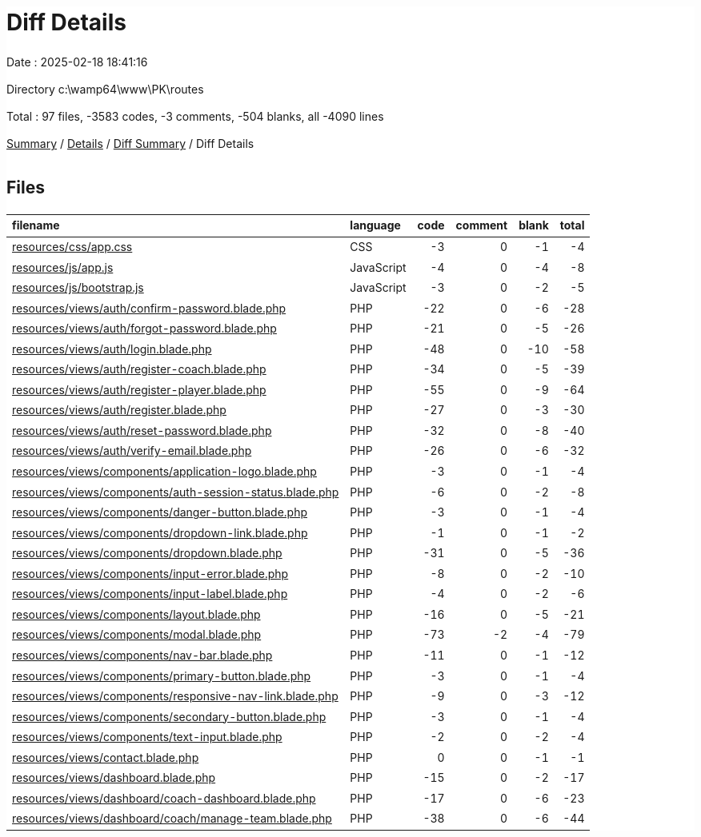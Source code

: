 # Diff Details

Date : 2025-02-18 18:41:16

Directory c:\\wamp64\\www\\PK\\routes

Total : 97 files,  -3583 codes, -3 comments, -504 blanks, all -4090 lines

[Summary](results.md) / [Details](details.md) / [Diff Summary](diff.md) / Diff Details

## Files
| filename | language | code | comment | blank | total |
| :--- | :--- | ---: | ---: | ---: | ---: |
| [resources/css/app.css](/resources/css/app.css) | CSS | -3 | 0 | -1 | -4 |
| [resources/js/app.js](/resources/js/app.js) | JavaScript | -4 | 0 | -4 | -8 |
| [resources/js/bootstrap.js](/resources/js/bootstrap.js) | JavaScript | -3 | 0 | -2 | -5 |
| [resources/views/auth/confirm-password.blade.php](/resources/views/auth/confirm-password.blade.php) | PHP | -22 | 0 | -6 | -28 |
| [resources/views/auth/forgot-password.blade.php](/resources/views/auth/forgot-password.blade.php) | PHP | -21 | 0 | -5 | -26 |
| [resources/views/auth/login.blade.php](/resources/views/auth/login.blade.php) | PHP | -48 | 0 | -10 | -58 |
| [resources/views/auth/register-coach.blade.php](/resources/views/auth/register-coach.blade.php) | PHP | -34 | 0 | -5 | -39 |
| [resources/views/auth/register-player.blade.php](/resources/views/auth/register-player.blade.php) | PHP | -55 | 0 | -9 | -64 |
| [resources/views/auth/register.blade.php](/resources/views/auth/register.blade.php) | PHP | -27 | 0 | -3 | -30 |
| [resources/views/auth/reset-password.blade.php](/resources/views/auth/reset-password.blade.php) | PHP | -32 | 0 | -8 | -40 |
| [resources/views/auth/verify-email.blade.php](/resources/views/auth/verify-email.blade.php) | PHP | -26 | 0 | -6 | -32 |
| [resources/views/components/application-logo.blade.php](/resources/views/components/application-logo.blade.php) | PHP | -3 | 0 | -1 | -4 |
| [resources/views/components/auth-session-status.blade.php](/resources/views/components/auth-session-status.blade.php) | PHP | -6 | 0 | -2 | -8 |
| [resources/views/components/danger-button.blade.php](/resources/views/components/danger-button.blade.php) | PHP | -3 | 0 | -1 | -4 |
| [resources/views/components/dropdown-link.blade.php](/resources/views/components/dropdown-link.blade.php) | PHP | -1 | 0 | -1 | -2 |
| [resources/views/components/dropdown.blade.php](/resources/views/components/dropdown.blade.php) | PHP | -31 | 0 | -5 | -36 |
| [resources/views/components/input-error.blade.php](/resources/views/components/input-error.blade.php) | PHP | -8 | 0 | -2 | -10 |
| [resources/views/components/input-label.blade.php](/resources/views/components/input-label.blade.php) | PHP | -4 | 0 | -2 | -6 |
| [resources/views/components/layout.blade.php](/resources/views/components/layout.blade.php) | PHP | -16 | 0 | -5 | -21 |
| [resources/views/components/modal.blade.php](/resources/views/components/modal.blade.php) | PHP | -73 | -2 | -4 | -79 |
| [resources/views/components/nav-bar.blade.php](/resources/views/components/nav-bar.blade.php) | PHP | -11 | 0 | -1 | -12 |
| [resources/views/components/primary-button.blade.php](/resources/views/components/primary-button.blade.php) | PHP | -3 | 0 | -1 | -4 |
| [resources/views/components/responsive-nav-link.blade.php](/resources/views/components/responsive-nav-link.blade.php) | PHP | -9 | 0 | -3 | -12 |
| [resources/views/components/secondary-button.blade.php](/resources/views/components/secondary-button.blade.php) | PHP | -3 | 0 | -1 | -4 |
| [resources/views/components/text-input.blade.php](/resources/views/components/text-input.blade.php) | PHP | -2 | 0 | -2 | -4 |
| [resources/views/contact.blade.php](/resources/views/contact.blade.php) | PHP | 0 | 0 | -1 | -1 |
| [resources/views/dashboard.blade.php](/resources/views/dashboard.blade.php) | PHP | -15 | 0 | -2 | -17 |
| [resources/views/dashboard/coach-dashboard.blade.php](/resources/views/dashboard/coach-dashboard.blade.php) | PHP | -17 | 0 | -6 | -23 |
| [resources/views/dashboard/coach/manage-team.blade.php](/resources/views/dashboard/coach/manage-team.blade.php) | PHP | -38 | 0 | -6 | -44 |